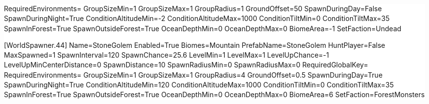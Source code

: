 RequiredEnvironments=
GroupSizeMin=1
GroupSizeMax=1
GroupRadius=1
GroundOffset=50
SpawnDuringDay=False
SpawnDuringNight=True
ConditionAltitudeMin=-2
ConditionAltitudeMax=1000
ConditionTiltMin=0
ConditionTiltMax=35
SpawnInForest=True
SpawnOutsideForest=True
OceanDepthMin=0
OceanDepthMax=0
BiomeArea=-1
SetFaction=Undead

[WorldSpawner.44]
Name=StoneGolem
Enabled=True
Biomes=Mountain
PrefabName=StoneGolem
HuntPlayer=False
MaxSpawned=1
SpawnInterval=120
SpawnChance=25.6
LevelMin=1
LevelMax=1
LevelUpChance=-1
LevelUpMinCenterDistance=0
SpawnDistance=10
SpawnRadiusMin=0
SpawnRadiusMax=0
RequiredGlobalKey=
RequiredEnvironments=
GroupSizeMin=1
GroupSizeMax=1
GroupRadius=4
GroundOffset=0.5
SpawnDuringDay=True
SpawnDuringNight=True
ConditionAltitudeMin=120
ConditionAltitudeMax=1000
ConditionTiltMin=0
ConditionTiltMax=35
SpawnInForest=True
SpawnOutsideForest=True
OceanDepthMin=0
OceanDepthMax=0
BiomeArea=6
SetFaction=ForestMonsters
